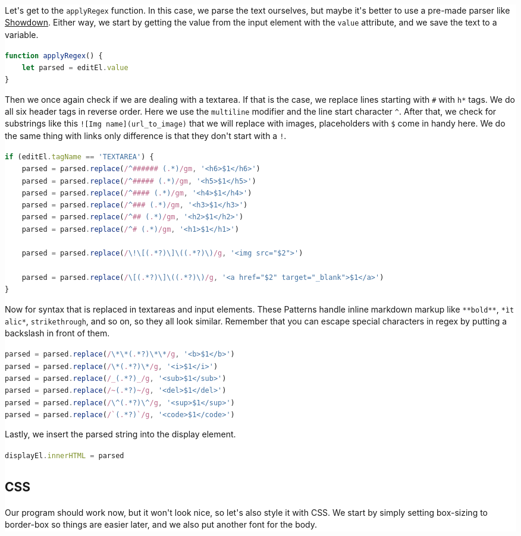 Let's get to the `applyRegex` function. In this case, we parse the text ourselves, but maybe it's better to use a pre-made parser like [Showdown](https://github.com/showdownjs/showdown). Either way, we start by getting the value from the input element with the `value` attribute, and we save the text to a variable.

```js
function applyRegex() {
	let parsed = editEl.value
}
```

Then we once again check if we are dealing with a textarea. If that is the case, we replace lines starting with `#` with `h*` tags. We do all six header tags in reverse order. Here we use the `multiline` modifier and the line start character `^`. After that, we check for substrings like this `![Img name](url_to_image)` that we will replace with images, placeholders with `$` come in handy here. We do the same thing with links only difference is that they don't start with a `!`.

```js
if (editEl.tagName == 'TEXTAREA') {
    parsed = parsed.replace(/^###### (.*)/gm, '<h6>$1</h6>')
    parsed = parsed.replace(/^##### (.*)/gm, '<h5>$1</h5>')
    parsed = parsed.replace(/^#### (.*)/gm, '<h4>$1</h4>')
    parsed = parsed.replace(/^### (.*)/gm, '<h3>$1</h3>')
    parsed = parsed.replace(/^## (.*)/gm, '<h2>$1</h2>')
    parsed = parsed.replace(/^# (.*)/gm, '<h1>$1</h1>')

    parsed = parsed.replace(/\!\[(.*?)\]\((.*?)\)/g, '<img src="$2">')

    parsed = parsed.replace(/\[(.*?)\]\((.*?)\)/g, '<a href="$2" target="_blank">$1</a>')
}
```

Now for syntax that is replaced in textareas and input elements. These Patterns handle inline markdown markup like `**bold**`, `*ìtalic*`, `strikethrough`, and so on, so they all look similar. Remember that you can escape special characters in regex by putting a backslash in front of them.

```js
parsed = parsed.replace(/\*\*(.*?)\*\*/g, '<b>$1</b>')
parsed = parsed.replace(/\*(.*?)\*/g, '<i>$1</i>')
parsed = parsed.replace(/_(.*?)_/g, '<sub>$1</sub>')
parsed = parsed.replace(/~(.*?)~/g, '<del>$1</del>')
parsed = parsed.replace(/\^(.*?)\^/g, '<sup>$1</sup>')
parsed = parsed.replace(/`(.*?)`/g, '<code>$1</code>')
```

Lastly, we insert the parsed string into the display element.

```js
displayEl.innerHTML = parsed
```

## CSS

Our program should work now, but it won't look nice, so let's also style it with CSS. We start by simply setting box-sizing to border-box so things are easier later, and we also put another font for the body.
